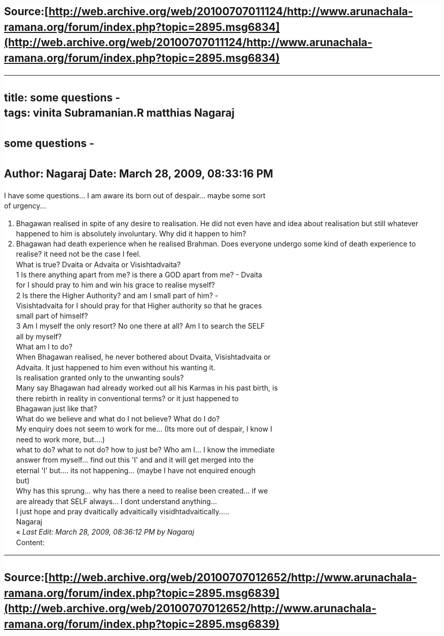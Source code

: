 Source:[http://web.archive.org/web/20100707011124/http://www.arunachala-ramana.org/forum/index.php?topic=2895.msg6834](http://web.archive.org/web/20100707011124/http://www.arunachala-ramana.org/forum/index.php?topic=2895.msg6834)   
---  

--- 
title: some questions -   
tags: vinita Subramanian.R matthias Nagaraj  
---  
## some questions -  
Author: Nagaraj             Date: March 28, 2009, 08:33:16 PM  
---  
I have some questions... I am aware its born out of despair... maybe some sort  
of urgency...   
1. Bhagawan realised in spite of any desire to realisation. He did not even have and idea about realisation but still whatever happened to him is absolutely involuntary. Why did it happen to him?   
2. Bhagawan had death experience when he realised Brahman. Does everyone undergo some kind of death experience to realise? it need not be the case I feel.   
What is true? Dvaita or Advaita or Visishtadvaita?   
1 Is there anything apart from me? is there a GOD apart from me? - Dvaita  
for I should pray to him and win his grace to realise myself?   
2 Is there the Higher Authority? and am I small part of him? -  
Visishtadvaita for I should pray for that Higher authority so that he graces  
small part of himself?   
3 Am I myself the only resort? No one there at all? Am I to search the SELF  
all by myself?   
What am I to do?   
When Bhagawan realised, he never bothered about Dvaita, Visishtadvaita or  
Advaita. It just happened to him even without his wanting it.   
Is realisation granted only to the unwanting souls?   
Many say Bhagawan had already worked out all his Karmas in his past birth, is  
there rebirth in reality in conventional terms? or it just happened to  
Bhagawan just like that?   
What do we believe and what do I not believe? What do I do?   
My enquiry does not seem to work for me... (Its more out of despair, I know I  
need to work more, but....)   
what to do? what to not do? how to just be? Who am I... I know the immediate  
answer from myself... find out this 'I' and and it will get merged into the  
eternal 'I' but.... its not happening... (maybe I have not enquired enough  
but)   
Why has this sprung... why has there a need to realise been created... if we  
are already that SELF always... I dont understand anything...   
I just hope and pray dvaitically advaitically visidhtadvaitically.....   
Nagaraj   
« _Last Edit: March 28, 2009, 08:36:12 PM by Nagaraj_  
Content:
 ---  
Source:[http://web.archive.org/web/20100707012652/http://www.arunachala-ramana.org/forum/index.php?topic=2895.msg6839](http://web.archive.org/web/20100707012652/http://www.arunachala-ramana.org/forum/index.php?topic=2895.msg6839)   
---  
